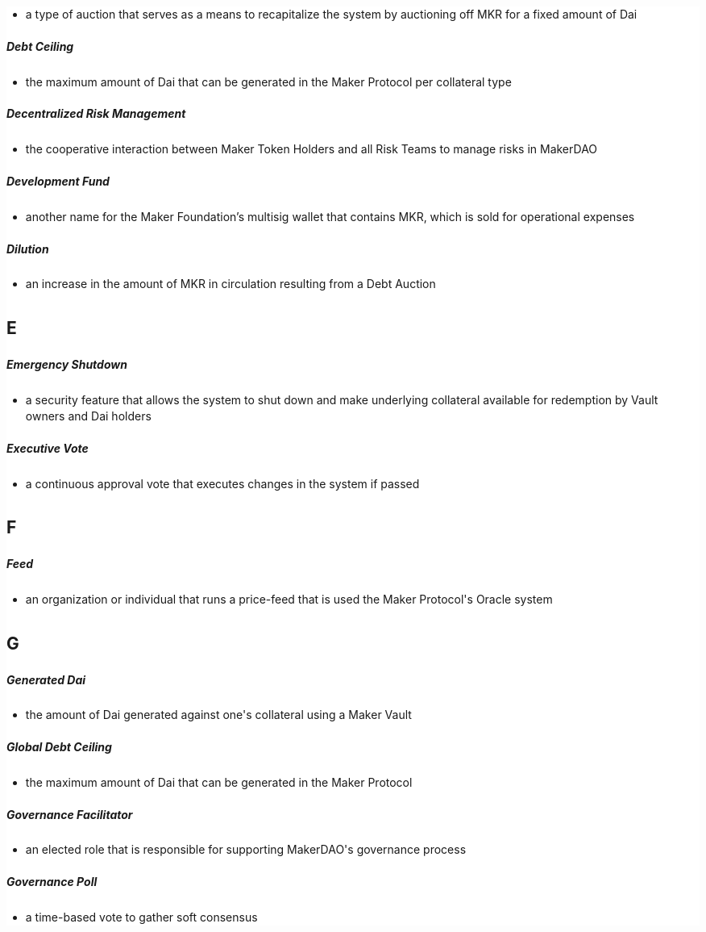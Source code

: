 - a type of auction that serves as a means to recapitalize the system by auctioning off MKR for a fixed amount of Dai

##### Debt Ceiling

- the maximum amount of Dai that can be generated in the Maker Protocol per collateral type

##### Decentralized Risk Management

- the cooperative interaction between Maker Token Holders and all Risk Teams to manage risks in MakerDAO

##### Development Fund

- another name for the Maker Foundation’s multisig wallet that contains MKR, which is sold for operational expenses

##### Dilution

- an increase in the amount of MKR in circulation resulting from a Debt Auction

## E

##### Emergency Shutdown

- a security feature that allows the system to shut down and make underlying collateral available for redemption by Vault owners and Dai holders

##### Executive Vote

- a continuous approval vote that executes changes in the system if passed

## F

##### Feed

- an organization or individual that runs a price-feed that is used the Maker Protocol's Oracle system

## G

##### Generated Dai

- the amount of Dai generated against one's collateral using a Maker Vault

##### Global Debt Ceiling

- the maximum amount of Dai that can be generated in the Maker Protocol

##### Governance Facilitator

- an elected role that is responsible for supporting MakerDAO's governance process

##### Governance Poll

- a time-based vote to gather soft consensus
